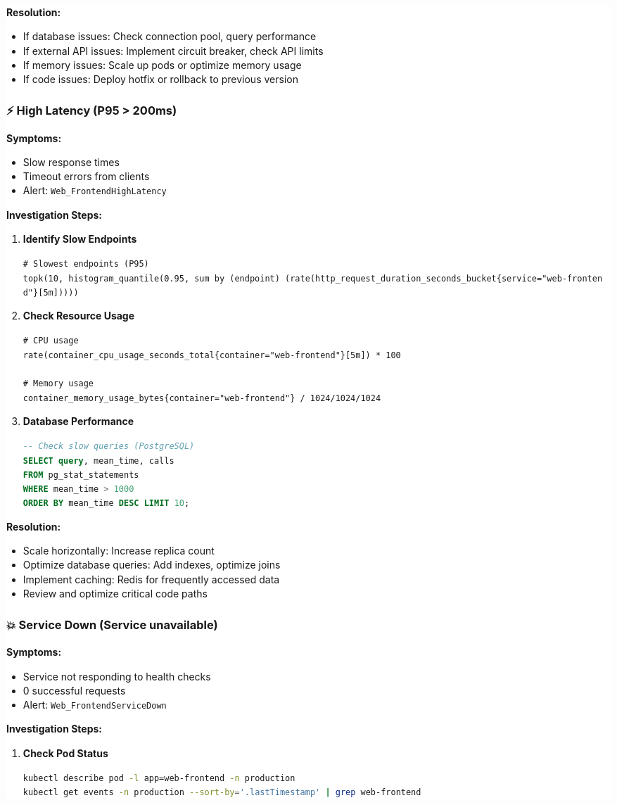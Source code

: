 **Resolution:**
- If database issues: Check connection pool, query performance
- If external API issues: Implement circuit breaker, check API limits
- If memory issues: Scale up pods or optimize memory usage
- If code issues: Deploy hotfix or rollback to previous version

### ⚡ High Latency (P95 > 200ms)

**Symptoms:**
- Slow response times
- Timeout errors from clients
- Alert: `Web_FrontendHighLatency`

**Investigation Steps:**
1. **Identify Slow Endpoints**
   ```promql
   # Slowest endpoints (P95)
   topk(10, histogram_quantile(0.95, sum by (endpoint) (rate(http_request_duration_seconds_bucket{service="web-frontend"}[5m]))))
   ```

2. **Check Resource Usage**
   ```promql
   # CPU usage
   rate(container_cpu_usage_seconds_total{container="web-frontend"}[5m]) * 100
   
   # Memory usage
   container_memory_usage_bytes{container="web-frontend"} / 1024/1024/1024
   ```

3. **Database Performance**
   ```sql
   -- Check slow queries (PostgreSQL)
   SELECT query, mean_time, calls 
   FROM pg_stat_statements 
   WHERE mean_time > 1000 
   ORDER BY mean_time DESC LIMIT 10;
   ```

**Resolution:**
- Scale horizontally: Increase replica count
- Optimize database queries: Add indexes, optimize joins
- Implement caching: Redis for frequently accessed data
- Review and optimize critical code paths

### 💥 Service Down (Service unavailable)

**Symptoms:**
- Service not responding to health checks
- 0 successful requests
- Alert: `Web_FrontendServiceDown`

**Investigation Steps:**
1. **Check Pod Status**
   ```bash
   kubectl describe pod -l app=web-frontend -n production
   kubectl get events -n production --sort-by='.lastTimestamp' | grep web-frontend
   ```

